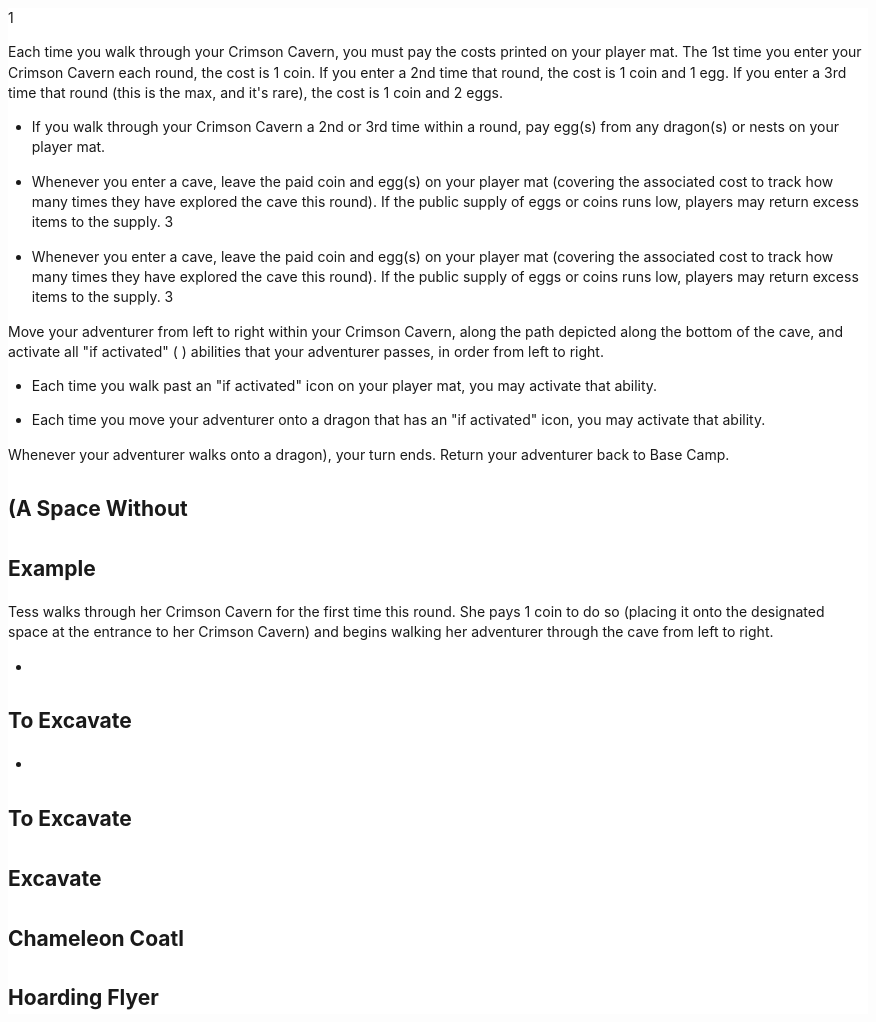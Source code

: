 1

Each time you walk through your Crimson Cavern, you must pay the costs printed on your player mat. The 1st time you enter your Crimson Cavern each round, the cost is 1 coin. If you enter a 2nd time that round, the cost is 1 coin and 1 egg. If you enter a 3rd time that round (this is the max, and it's rare), the cost is 1 coin and 2 eggs.

- If you walk through your Crimson Cavern a 2nd or 3rd time within a round, pay egg(s) from any dragon(s) or nests on your player mat.

- Whenever you enter a cave, leave the paid coin and egg(s) on your player mat (covering the associated cost to track how many times they have explored the cave this round). If the public supply of eggs or coins runs low, players may return excess items to the supply. 3

- Whenever you enter a cave, leave the paid coin and egg(s) on your player mat (covering the associated cost to track how many times they have explored the cave this round). If the public supply of eggs or coins runs low, players may return excess items to the supply. 3

Move your adventurer from left to right within your Crimson Cavern, along the path depicted along the bottom of the cave, and activate all "if activated" ( ) abilities that your adventurer passes, in order from left to right.

- Each time you walk past an "if activated" icon on your player mat, you may activate that ability.

- Each time you move your adventurer onto a dragon that has an "if activated" icon, you may activate that ability.

Whenever your adventurer walks onto a dragon), your turn ends. Return your adventurer back to Base Camp.

## (A Space Without

## Example

Tess walks through her Crimson Cavern for the first time this round. She pays 1 coin to do so (placing it onto the designated space at the entrance to her Crimson Cavern) and begins walking her adventurer through the cave from left to right.

+

## To Excavate

+

## To Excavate

## Excavate

## Chameleon Coatl

## Hoarding Flyer
